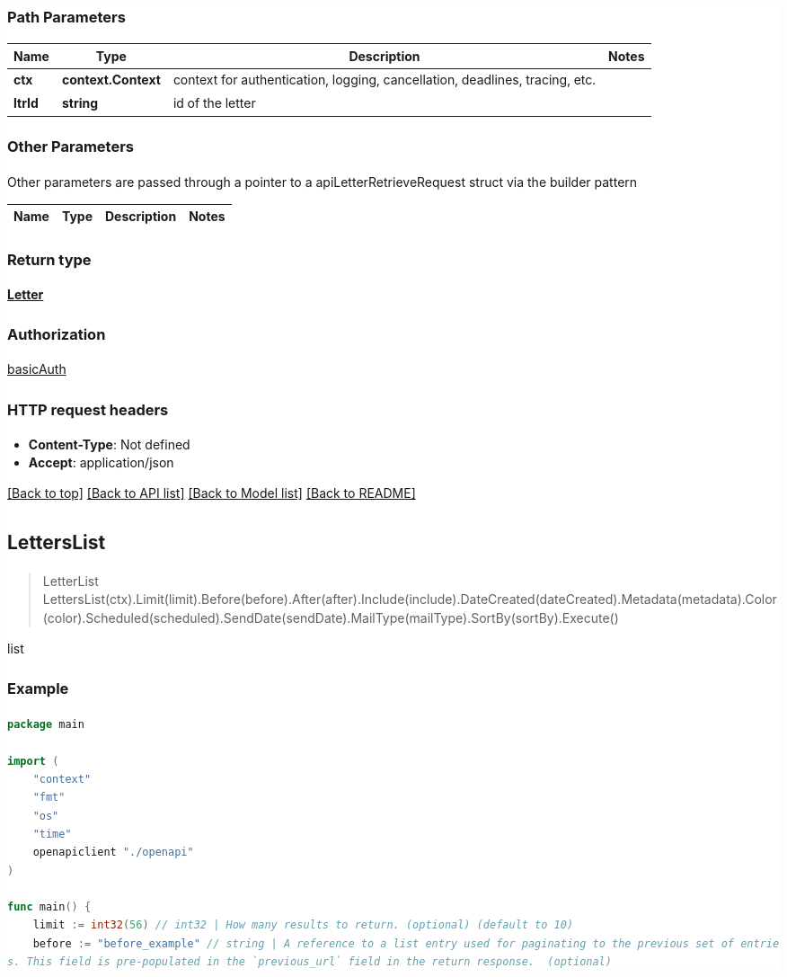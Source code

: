 ```go
```

### Path Parameters


Name | Type | Description  | Notes
------------- | ------------- | ------------- | -------------
**ctx** | **context.Context** | context for authentication, logging, cancellation, deadlines, tracing, etc.
**ltrId** | **string** | id of the letter | 

### Other Parameters

Other parameters are passed through a pointer to a apiLetterRetrieveRequest struct via the builder pattern


Name | Type | Description  | Notes
------------- | ------------- | ------------- | -------------


### Return type

[**Letter**](Letter.md)

### Authorization

[basicAuth](../README.md#basicAuth)

### HTTP request headers

- **Content-Type**: Not defined
- **Accept**: application/json

[[Back to top]](#) [[Back to API list]](../README.md#documentation-for-api-endpoints)
[[Back to Model list]](../README.md#documentation-for-models)
[[Back to README]](../README.md)


## LettersList

> LetterList LettersList(ctx).Limit(limit).Before(before).After(after).Include(include).DateCreated(dateCreated).Metadata(metadata).Color(color).Scheduled(scheduled).SendDate(sendDate).MailType(mailType).SortBy(sortBy).Execute()

list



### Example

```go
package main

import (
    "context"
    "fmt"
    "os"
    "time"
    openapiclient "./openapi"
)

func main() {
    limit := int32(56) // int32 | How many results to return. (optional) (default to 10)
    before := "before_example" // string | A reference to a list entry used for paginating to the previous set of entries. This field is pre-populated in the `previous_url` field in the return response.  (optional)
```